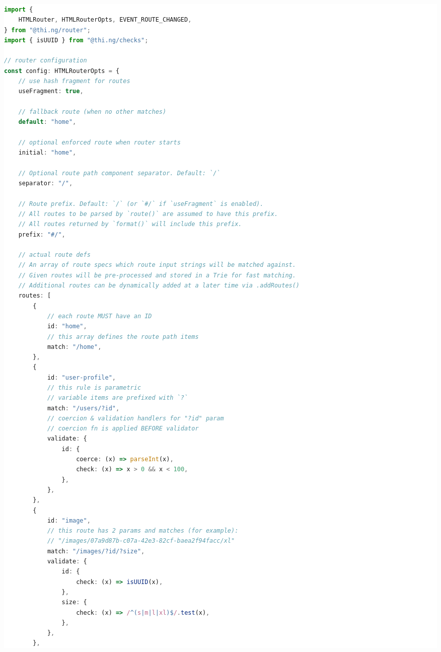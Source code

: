 ```ts tangle:export/readme.ts
import {
    HTMLRouter, HTMLRouterOpts, EVENT_ROUTE_CHANGED,
} from "@thi.ng/router";
import { isUUID } from "@thi.ng/checks";

// router configuration
const config: HTMLRouterOpts = {
    // use hash fragment for routes
    useFragment: true,

    // fallback route (when no other matches)
    default: "home",

    // optional enforced route when router starts
    initial: "home",

    // Optional route path component separator. Default: `/`
    separator: "/",

    // Route prefix. Default: `/` (or `#/` if `useFragment` is enabled).
    // All routes to be parsed by `route()` are assumed to have this prefix.
    // All routes returned by `format()` will include this prefix.
    prefix: "#/",

    // actual route defs
    // An array of route specs which route input strings will be matched against.
    // Given routes will be pre-processed and stored in a Trie for fast matching.
    // Additional routes can be dynamically added at a later time via .addRoutes()
    routes: [
        {
            // each route MUST have an ID
            id: "home",
            // this array defines the route path items
            match: "/home",
        },
        {
            id: "user-profile",
            // this rule is parametric
            // variable items are prefixed with `?`
            match: "/users/?id",
            // coercion & validation handlers for "?id" param
            // coercion fn is applied BEFORE validator
            validate: {
                id: {
                    coerce: (x) => parseInt(x),
                    check: (x) => x > 0 && x < 100,
                },
            },
        },
        {
            id: "image",
            // this route has 2 params and matches (for example):
            // "/images/07a9d87b-c07a-42e3-82cf-baea2f94facc/xl"
            match: "/images/?id/?size",
            validate: {
                id: {
                    check: (x) => isUUID(x),
                },
                size: {
                    check: (x) => /^(s|m|l|xl)$/.test(x),
                },
            },
        },
```